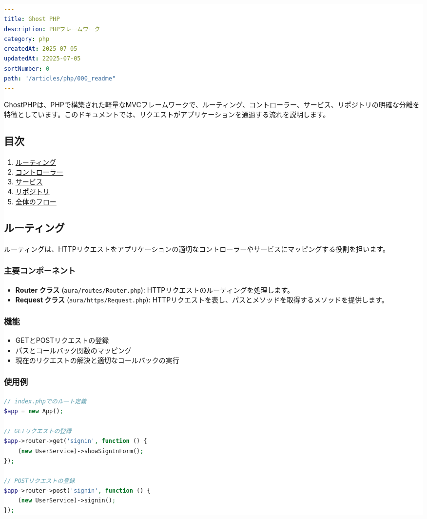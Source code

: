 ```yaml
---
title: Ghost PHP
description: PHPフレームワーク
category: php
createdAt: 2025-07-05
updatedAt: 22025-07-05
sortNumber: 0
path: "/articles/php/000_readme"
---
```


<nuxt-content-wrapper>
GhostPHPは、PHPで構築された軽量なMVCフレームワークで、ルーティング、コントローラー、サービス、リポジトリの明確な分離を特徴としています。このドキュメントでは、リクエストがアプリケーションを通過する流れを説明します。

## 目次

1. [ルーティング](#ルーティング)
2. [コントローラー](#コントローラー)
3. [サービス](#サービス)
4. [リポジトリ](#リポジトリ)
5. [全体のフロー](#全体のフロー)

## ルーティング

ルーティングは、HTTPリクエストをアプリケーションの適切なコントローラーやサービスにマッピングする役割を担います。

### 主要コンポーネント

- **Router クラス** (`aura/routes/Router.php`): HTTPリクエストのルーティングを処理します。
- **Request クラス** (`aura/https/Request.php`): HTTPリクエストを表し、パスとメソッドを取得するメソッドを提供します。

### 機能

- GETとPOSTリクエストの登録
- パスとコールバック関数のマッピング
- 現在のリクエストの解決と適切なコールバックの実行

### 使用例

```php
// index.phpでのルート定義
$app = new App();

// GETリクエストの登録
$app->router->get('signin', function () {
    (new UserService)->showSignInForm();
});

// POSTリクエストの登録
$app->router->post('signin', function () {
    (new UserService)->signin();
});
```

